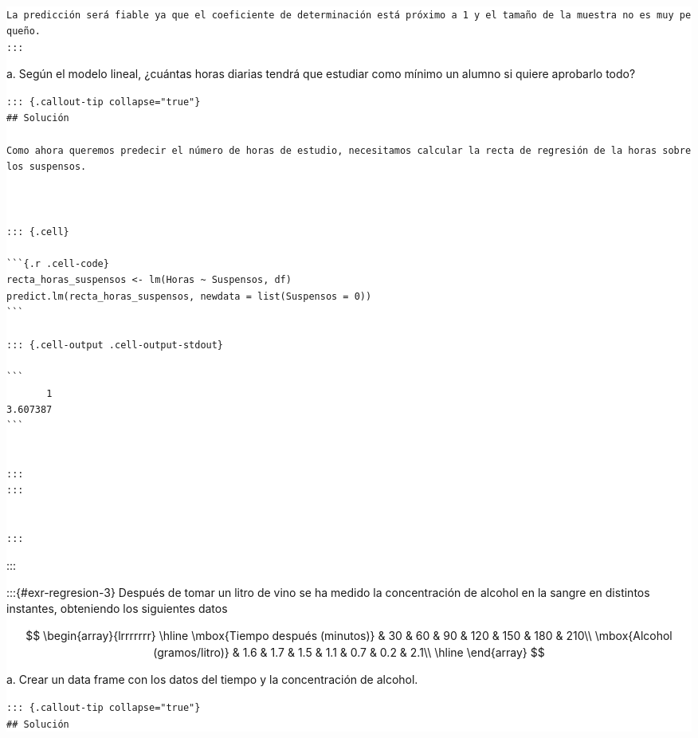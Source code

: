 

    La predicción será fiable ya que el coeficiente de determinación está próximo a 1 y el tamaño de la muestra no es muy pequeño.
    :::

a.  Según el modelo lineal, ¿cuántas horas diarias tendrá que estudiar como mínimo un alumno si quiere aprobarlo todo?

    ::: {.callout-tip collapse="true"}
    ## Solución

    Como ahora queremos predecir el número de horas de estudio, necesitamos calcular la recta de regresión de la horas sobre los suspensos.



    ::: {.cell}
    
    ```{.r .cell-code}
    recta_horas_suspensos <- lm(Horas ~ Suspensos, df) 
    predict.lm(recta_horas_suspensos, newdata = list(Suspensos = 0))
    ```
    
    ::: {.cell-output .cell-output-stdout}
    
    ```
           1 
    3.607387 
    ```
    
    
    :::
    :::


    :::
:::

:::{#exr-regresion-3}
Después de tomar un litro de vino se ha medido la concentración de alcohol en la sangre en distintos instantes, obteniendo los siguientes datos

$$
\begin{array}{lrrrrrrr}
\hline 
\mbox{Tiempo después (minutos)} & 30 & 60 & 90 & 120 & 150 & 180 & 210\\ 
\mbox{Alcohol (gramos/litro)} & 1.6 & 1.7 & 1.5 & 1.1 & 0.7 & 0.2 & 2.1\\
\hline
\end{array}
$$

a.  Crear un data frame con los datos del tiempo y la concentración de alcohol.

    ::: {.callout-tip collapse="true"}
    ## Solución

